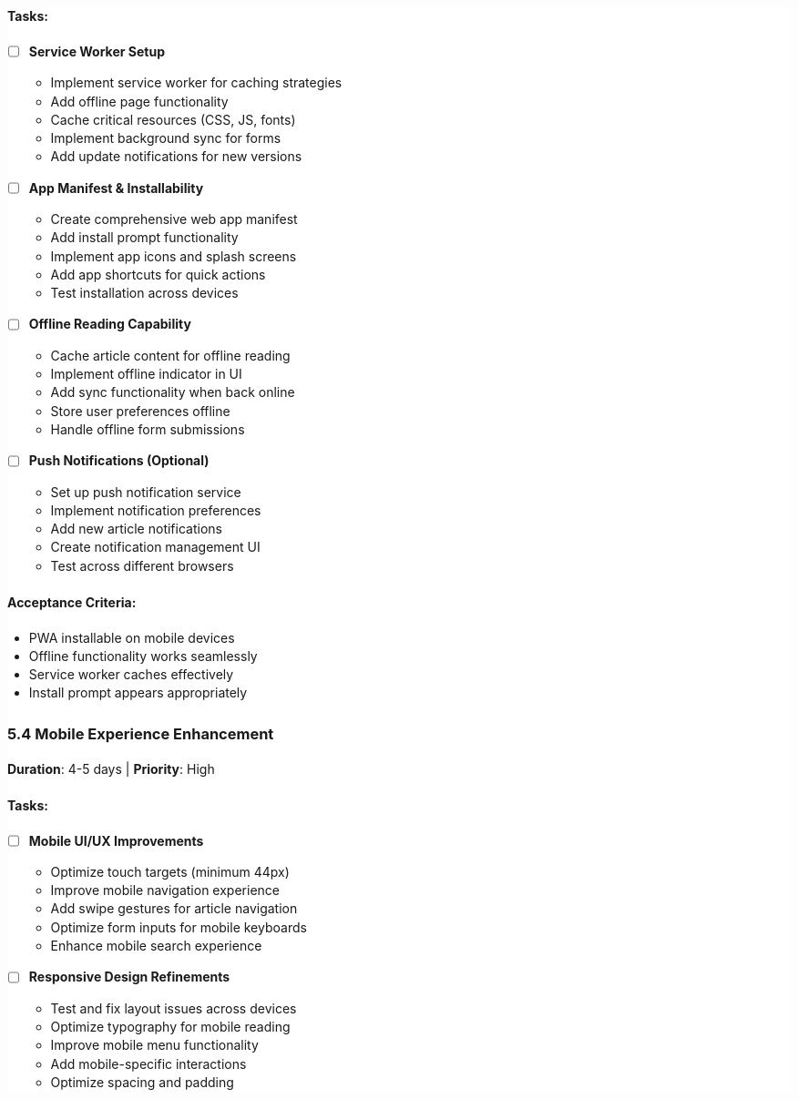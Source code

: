 #### Tasks:
- [ ] **Service Worker Setup**
  - Implement service worker for caching strategies
  - Add offline page functionality
  - Cache critical resources (CSS, JS, fonts)
  - Implement background sync for forms
  - Add update notifications for new versions

- [ ] **App Manifest & Installability**
  - Create comprehensive web app manifest
  - Add install prompt functionality
  - Implement app icons and splash screens
  - Add app shortcuts for quick actions
  - Test installation across devices

- [ ] **Offline Reading Capability**
  - Cache article content for offline reading
  - Implement offline indicator in UI
  - Add sync functionality when back online
  - Store user preferences offline
  - Handle offline form submissions

- [ ] **Push Notifications (Optional)**
  - Set up push notification service
  - Implement notification preferences
  - Add new article notifications
  - Create notification management UI
  - Test across different browsers

#### Acceptance Criteria:
- PWA installable on mobile devices
- Offline functionality works seamlessly
- Service worker caches effectively
- Install prompt appears appropriately

### 5.4 Mobile Experience Enhancement
**Duration**: 4-5 days | **Priority**: High

#### Tasks:
- [ ] **Mobile UI/UX Improvements**
  - Optimize touch targets (minimum 44px)
  - Improve mobile navigation experience
  - Add swipe gestures for article navigation
  - Optimize form inputs for mobile keyboards
  - Enhance mobile search experience

- [ ] **Responsive Design Refinements**
  - Test and fix layout issues across devices
  - Optimize typography for mobile reading
  - Improve mobile menu functionality
  - Add mobile-specific interactions
  - Optimize spacing and padding
